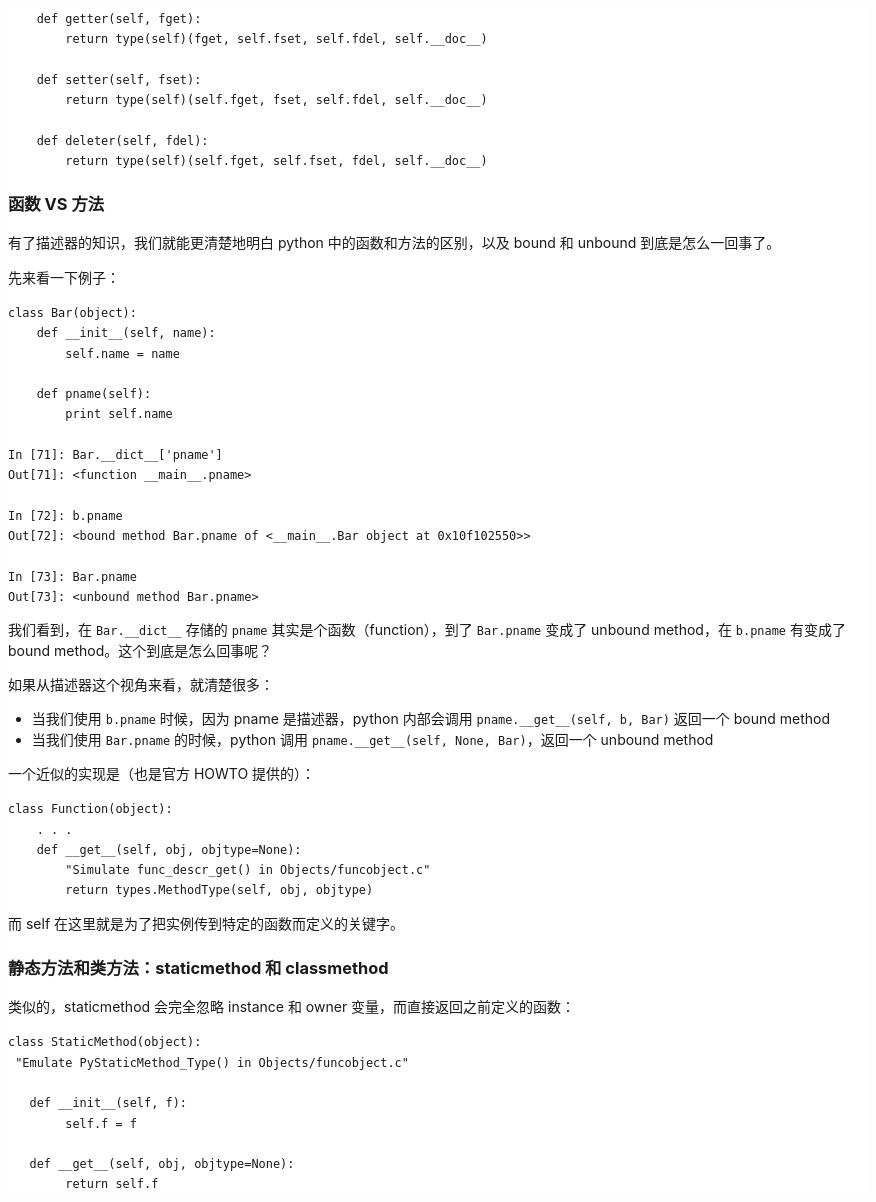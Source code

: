         def getter(self, fget):
            return type(self)(fget, self.fset, self.fdel, self.__doc__)

        def setter(self, fset):
            return type(self)(self.fget, fset, self.fdel, self.__doc__)

        def deleter(self, fdel):
            return type(self)(self.fget, self.fset, fdel, self.__doc__)

### 函数 VS 方法
有了描述器的知识，我们就能更清楚地明白 python 中的函数和方法的区别，以及 bound 和 unbound 到底是怎么一回事了。

先来看一下例子：

    class Bar(object):
        def __init__(self, name):
            self.name = name

        def pname(self):
            print self.name

    In [71]: Bar.__dict__['pname']
    Out[71]: <function __main__.pname>

    In [72]: b.pname
    Out[72]: <bound method Bar.pname of <__main__.Bar object at 0x10f102550>>

    In [73]: Bar.pname
    Out[73]: <unbound method Bar.pname>

我们看到，在 `Bar.__dict__` 存储的 `pname` 其实是个函数（function），到了 `Bar.pname` 变成了 unbound method，在 `b.pname` 有变成了 bound method。这个到底是怎么回事呢？

如果从描述器这个视角来看，就清楚很多：

+ 当我们使用 `b.pname` 时候，因为 pname 是描述器，python 内部会调用 `pname.__get__(self, b, Bar)` 返回一个 bound method
+ 当我们使用 `Bar.pname` 的时候，python 调用 `pname.__get__(self, None, Bar)`，返回一个 unbound method

一个近似的实现是（也是官方 HOWTO 提供的）：

    class Function(object):
        . . .
        def __get__(self, obj, objtype=None):
            "Simulate func_descr_get() in Objects/funcobject.c"
            return types.MethodType(self, obj, objtype)

而 self 在这里就是为了把实例传到特定的函数而定义的关键字。

### 静态方法和类方法：staticmethod 和 classmethod
类似的，staticmethod 会完全忽略 instance 和 owner 变量，而直接返回之前定义的函数：

    class StaticMethod(object):
     "Emulate PyStaticMethod_Type() in Objects/funcobject.c"

       def __init__(self, f):
            self.f = f

       def __get__(self, obj, objtype=None):
            return self.f
